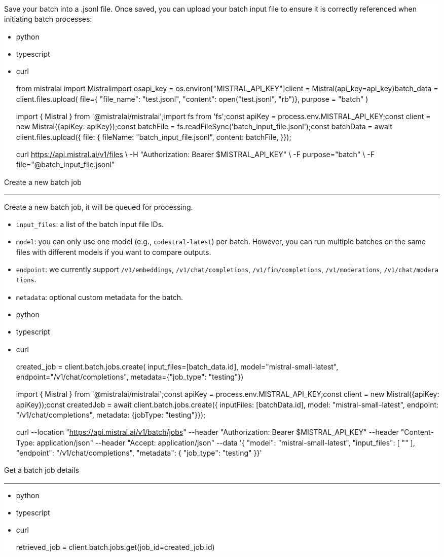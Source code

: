 Save your batch into a .jsonl file. Once saved, you can upload your batch input file to ensure it is correctly referenced when initiating batch processes:

*   python
*   typescript
*   curl

    from mistralai import Mistralimport osapi_key = os.environ["MISTRAL_API_KEY"]client = Mistral(api_key=api_key)batch_data = client.files.upload(    file={        "file_name": "test.jsonl",        "content": open("test.jsonl", "rb")},    purpose = "batch"    )

    import { Mistral } from '@mistralai/mistralai';import fs from 'fs';const apiKey = process.env.MISTRAL_API_KEY;const client = new Mistral({apiKey: apiKey});const batchFile = fs.readFileSync('batch_input_file.jsonl');const batchData = await client.files.upload({    file: {        fileName: "batch_input_file.jsonl",        content: batchFile,    }});

    curl https://api.mistral.ai/v1/files \  -H "Authorization: Bearer $MISTRAL_API_KEY" \  -F purpose="batch" \  -F file="@batch_input_file.jsonl"

Create a new batch job[​](#create-a-new-batch-job "Direct link to Create a new batch job")

-------------------------------------------------------------------------------------------

Create a new batch job, it will be queued for processing.

*   `input_files`: a list of the batch input file IDs.
*   `model`: you can only use one model (e.g., `codestral-latest`) per batch. However, you can run multiple batches on the same files with different models if you want to compare outputs.
*   `endpoint`: we currently support `/v1/embeddings`, `/v1/chat/completions`, `/v1/fim/completions`, `/v1/moderations`, `/v1/chat/moderations`.
*   `metadata`: optional custom metadata for the batch.

*   python
*   typescript
*   curl

    created_job = client.batch.jobs.create(    input_files=[batch_data.id],    model="mistral-small-latest",    endpoint="/v1/chat/completions",    metadata={"job_type": "testing"})

    import { Mistral } from '@mistralai/mistralai';const apiKey = process.env.MISTRAL_API_KEY;const client = new Mistral({apiKey: apiKey});const createdJob = await client.batch.jobs.create({    inputFiles: [batchData.id],    model: "mistral-small-latest",    endpoint: "/v1/chat/completions",    metadata: {jobType: "testing"}});

    curl --location "https://api.mistral.ai/v1/batch/jobs" \--header "Authorization: Bearer $MISTRAL_API_KEY" \--header "Content-Type: application/json" \--header "Accept: application/json" \--data '{    "model": "mistral-small-latest",    "input_files": [        "<uuid>"    ],    "endpoint": "/v1/chat/completions",    "metadata": {        "job_type": "testing"    }}'

Get a batch job details[​](#get-a-batch-job-details "Direct link to Get a batch job details")

----------------------------------------------------------------------------------------------

*   python
*   typescript
*   curl

    retrieved_job = client.batch.jobs.get(job_id=created_job.id)
